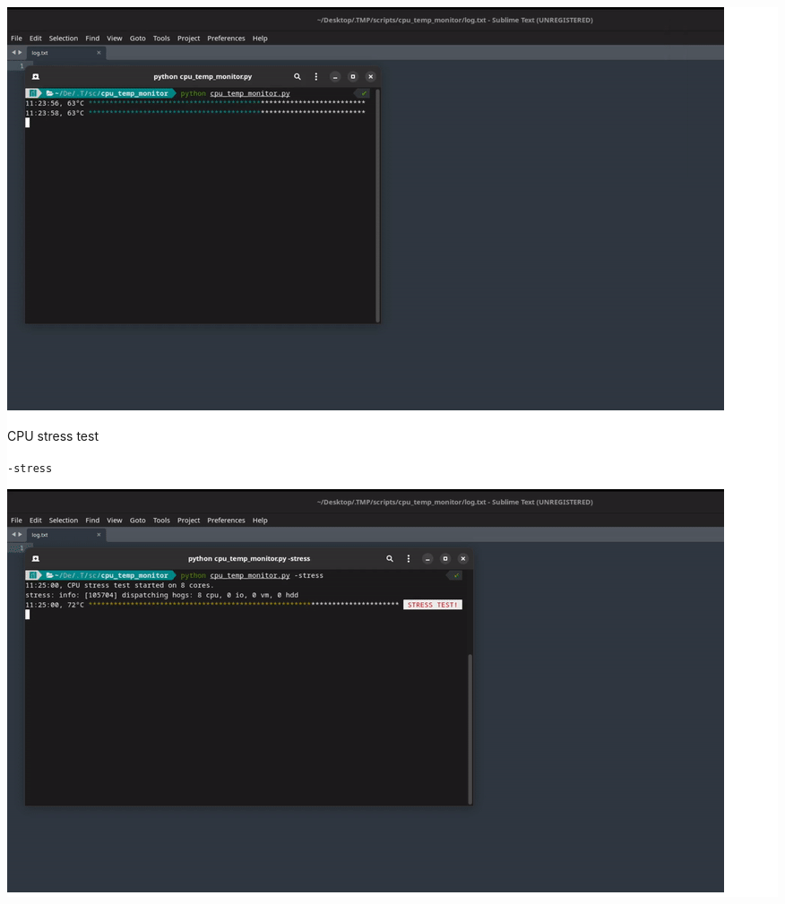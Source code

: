 <img src="https://raw.githubusercontent.com/SorkOs09/LinuxCpuTempMonitor/main/demos/stretching.gif" width="800">



CPU stress test

<code>-stress</code>

<img src="https://raw.githubusercontent.com/SorkOs09/LinuxCpuTempMonitor/main/demos/stress.gif" width="800">
